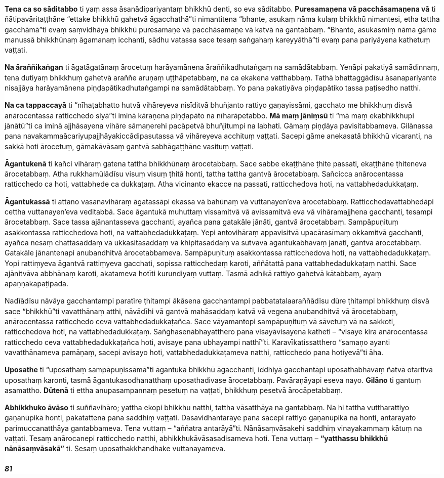**Tena ca so sāditabbo** ti yaṃ assa āsanādipariyantaṃ bhikkhū denti, so eva sāditabbo. **Puresamaṇena vā pacchāsamaṇena vā** ti ñātipavāritaṭṭhāne “ettake bhikkhū gahetvā āgacchathā”ti nimantitena “bhante, asukaṃ nāma kulaṃ bhikkhū nimantesi, etha tattha gacchāmā”ti evaṃ saṃvidhāya bhikkhū puresamaṇe vā pacchāsamaṇe vā katvā na gantabbaṃ. “Bhante, asukasmiṃ nāma gāme manussā bhikkhūnaṃ āgamanaṃ icchanti, sādhu vatassa sace tesaṃ saṅgahaṃ kareyyāthā”ti evaṃ pana pariyāyena kathetuṃ vaṭṭati.

**Na āraññikaṅgan** ti āgatāgatānaṃ ārocetuṃ harāyamānena āraññikadhutaṅgaṃ na samādātabbaṃ. Yenāpi pakatiyā samādinnaṃ, tena dutiyaṃ bhikkhuṃ gahetvā araññe aruṇaṃ uṭṭhāpetabbaṃ, na ca ekakena vatthabbaṃ. Tathā bhattaggādīsu āsanapariyante nisajjāya harāyamānena piṇḍapātikadhutaṅgampi na samādātabbaṃ. Yo pana pakatiyāva piṇḍapātiko tassa paṭisedho natthi.

**Na ca tappaccayā** ti “nīhaṭabhatto hutvā vihāreyeva nisīditvā bhuñjanto rattiyo gaṇayissāmi, gacchato me bhikkhuṃ disvā anārocentassa ratticchedo siyā”ti iminā kāraṇena piṇḍapāto na nīharāpetabbo. **Mā maṃ jāniṃsū** ti “mā maṃ ekabhikkhupi jānātū”ti ca iminā ajjhāsayena vihāre sāmaṇerehi pacāpetvā bhuñjitumpi na labhati. Gāmaṃ piṇḍāya pavisitabbameva. Gilānassa pana navakammaācariyupajjhāyakiccādipasutassa vā vihāreyeva acchituṃ vaṭṭati. Sacepi gāme anekasatā bhikkhū vicaranti, na sakkā hoti ārocetuṃ, gāmakāvāsaṃ gantvā sabhāgaṭṭhāne vasituṃ vaṭṭati.

**Āgantukenā** ti kañci vihāraṃ gatena tattha bhikkhūnaṃ ārocetabbaṃ. Sace sabbe ekaṭṭhāne ṭhite passati, ekaṭṭhāne ṭhiteneva ārocetabbaṃ. Atha rukkhamūlādīsu visuṃ visuṃ ṭhitā honti, tattha tattha gantvā ārocetabbaṃ. Sañcicca anārocentassa ratticchedo ca hoti, vattabhede ca dukkaṭaṃ. Atha vicinanto ekacce na passati, ratticchedova hoti, na vattabhedadukkaṭaṃ.

**Āgantukassā** ti attano vasanavihāraṃ āgatassāpi ekassa vā bahūnaṃ vā vuttanayen’eva ārocetabbaṃ. Ratticchedavattabhedāpi cettha vuttanayen’eva veditabbā. Sace āgantukā muhuttaṃ vissamitvā vā avissamitvā eva vā vihāramajjhena gacchanti, tesampi ārocetabbaṃ. Sace tassa ajānantasseva gacchanti, ayañca pana gatakāle jānāti, gantvā ārocetabbaṃ. Sampāpuṇituṃ asakkontassa ratticchedova hoti, na vattabhedadukkaṭaṃ. Yepi antovihāraṃ appavisitvā upacārasīmaṃ okkamitvā gacchanti, ayañca nesaṃ chattasaddaṃ vā ukkāsitasaddaṃ vā khipitasaddaṃ vā sutvāva āgantukabhāvaṃ jānāti, gantvā ārocetabbaṃ. Gatakāle jānantenapi anubandhitvā ārocetabbameva. Sampāpuṇituṃ asakkontassa ratticchedova hoti, na vattabhedadukkaṭaṃ. Yopi rattiṃyeva āgantvā rattiṃyeva gacchati, sopissa ratticchedaṃ karoti, aññātattā pana vattabhedadukkaṭaṃ natthi. Sace ajānitvāva abbhānaṃ karoti, akatameva hotīti kurundiyaṃ vuttaṃ. Tasmā adhikā rattiyo gahetvā kātabbaṃ, ayaṃ apaṇṇakapaṭipadā.

Nadīādīsu nāvāya gacchantampi paratīre ṭhitampi ākāsena gacchantampi pabbatatalaaraññādīsu dūre ṭhitampi bhikkhuṃ disvā sace “bhikkhū”ti vavatthānaṃ atthi, nāvādīhi vā gantvā mahāsaddaṃ katvā vā vegena anubandhitvā vā ārocetabbaṃ, anārocentassa ratticchedo ceva vattabhedadukkaṭañca. Sace vāyamantopi sampāpuṇituṃ vā sāvetuṃ vā na sakkoti, ratticchedova hoti, na vattabhedadukkaṭaṃ. Saṅghasenābhayatthero pana visayāvisayena katheti – “visaye kira anārocentassa ratticchedo ceva vattabhedadukkaṭañca hoti, avisaye pana ubhayampi natthī”ti. Karavīkatissatthero “samaṇo ayanti vavatthānameva pamāṇaṃ, sacepi avisayo hoti, vattabhedadukkaṭameva natthi, ratticchedo pana hotiyevā”ti āha.

**Uposathe** ti “uposathaṃ sampāpuṇissāmā”ti āgantukā bhikkhū āgacchanti, iddhiyā gacchantāpi uposathabhāvaṃ ñatvā otaritvā uposathaṃ karonti, tasmā āgantukasodhanatthaṃ uposathadivase ārocetabbaṃ. Pavāraṇāyapi eseva nayo. **Gilāno** ti gantuṃ asamattho. **Dūtenā** ti ettha anupasampannaṃ pesetuṃ na vaṭṭati, bhikkhuṃ pesetvā ārocāpetabbaṃ.

**Abhikkhuko āvāso** ti suññavihāro; yattha ekopi bhikkhu natthi, tattha vāsatthāya na gantabbaṃ. Na hi tattha vuttharattiyo gaṇanūpikā honti, pakatattena pana saddhiṃ vaṭṭati. Dasavidhantarāye pana sacepi rattiyo gaṇanūpikā na honti, antarāyato parimuccanatthāya gantabbameva. Tena vuttaṃ – “aññatra antarāyā”ti. Nānāsaṃvāsakehi saddhiṃ vinayakammaṃ kātuṃ na vaṭṭati. Tesaṃ anārocanepi ratticchedo natthi, abhikkhukāvāsasadisameva hoti. Tena vuttaṃ – **“yatthassu bhikkhū nānāsaṃvāsakā”** ti. Sesaṃ uposathakkhandhake vuttanayameva.

##### 81
